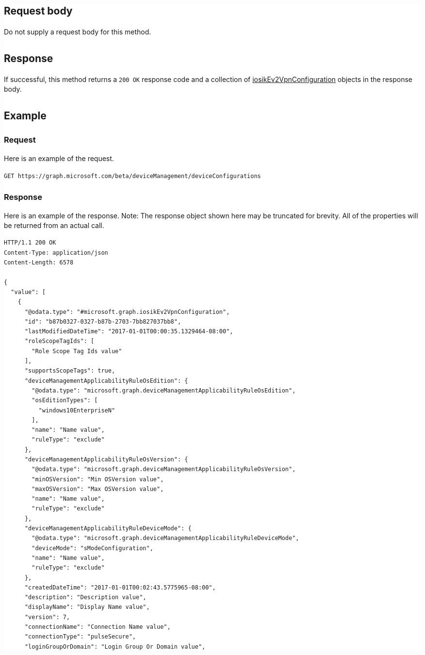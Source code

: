 ## Request body
Do not supply a request body for this method.

## Response
If successful, this method returns a `200 OK` response code and a collection of [iosikEv2VpnConfiguration](../resources/intune-deviceconfig-iosikev2vpnconfiguration.md) objects in the response body.

## Example

### Request
Here is an example of the request.
``` http
GET https://graph.microsoft.com/beta/deviceManagement/deviceConfigurations
```

### Response
Here is an example of the response. Note: The response object shown here may be truncated for brevity. All of the properties will be returned from an actual call.
``` http
HTTP/1.1 200 OK
Content-Type: application/json
Content-Length: 6578

{
  "value": [
    {
      "@odata.type": "#microsoft.graph.iosikEv2VpnConfiguration",
      "id": "b87b0327-0327-b87b-2703-7bb827037bb8",
      "lastModifiedDateTime": "2017-01-01T00:00:35.1329464-08:00",
      "roleScopeTagIds": [
        "Role Scope Tag Ids value"
      ],
      "supportsScopeTags": true,
      "deviceManagementApplicabilityRuleOsEdition": {
        "@odata.type": "microsoft.graph.deviceManagementApplicabilityRuleOsEdition",
        "osEditionTypes": [
          "windows10EnterpriseN"
        ],
        "name": "Name value",
        "ruleType": "exclude"
      },
      "deviceManagementApplicabilityRuleOsVersion": {
        "@odata.type": "microsoft.graph.deviceManagementApplicabilityRuleOsVersion",
        "minOSVersion": "Min OSVersion value",
        "maxOSVersion": "Max OSVersion value",
        "name": "Name value",
        "ruleType": "exclude"
      },
      "deviceManagementApplicabilityRuleDeviceMode": {
        "@odata.type": "microsoft.graph.deviceManagementApplicabilityRuleDeviceMode",
        "deviceMode": "sModeConfiguration",
        "name": "Name value",
        "ruleType": "exclude"
      },
      "createdDateTime": "2017-01-01T00:02:43.5775965-08:00",
      "description": "Description value",
      "displayName": "Display Name value",
      "version": 7,
      "connectionName": "Connection Name value",
      "connectionType": "pulseSecure",
      "loginGroupOrDomain": "Login Group Or Domain value",
```